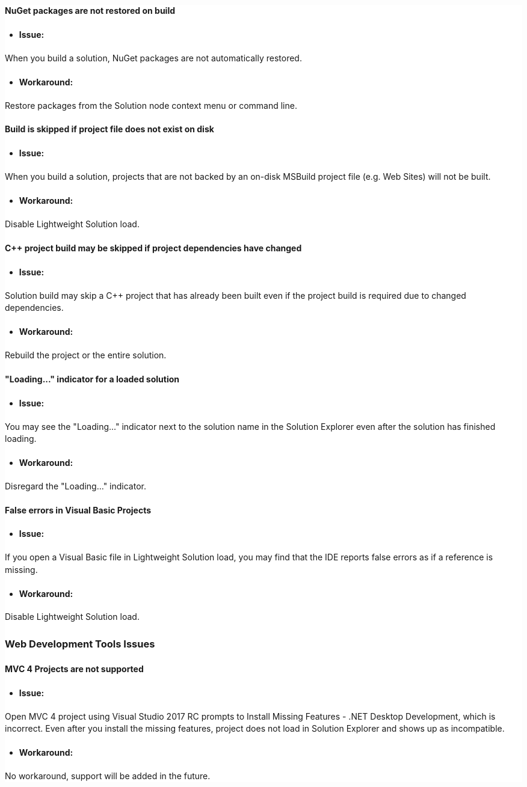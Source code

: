 #### NuGet packages are not restored on build

* #### Issue:
When you build a solution, NuGet packages are not automatically restored.

* #### Workaround:
Restore packages from the Solution node context menu or command line.

#### Build is skipped if project file does not exist on disk

* #### Issue:
When you build a solution, projects that are not backed by an on-disk MSBuild project file (e.g. Web Sites) will not be built.

* #### Workaround:
Disable Lightweight Solution load.

#### C++ project build may be skipped if project dependencies have changed 

* #### Issue:
Solution build may skip a C++ project that has already been built even if the project build is required due to changed dependencies.

* #### Workaround:
Rebuild the project or the entire solution.

#### "Loading..." indicator for a loaded solution

* #### Issue:
You may see the "Loading..." indicator next to the solution name in the Solution Explorer even after the solution has finished loading.

* #### Workaround:
Disregard the "Loading..." indicator.

#### False errors in Visual Basic Projects

* #### Issue:
If you open a Visual Basic file in Lightweight Solution load, you may find that the IDE reports false errors as if a reference is missing.

* #### Workaround:
Disable Lightweight Solution load.

### <a id="KIWebTools"> </a> Web Development Tools Issues

#### MVC 4 Projects are not supported 

* #### Issue:
Open MVC 4 project using Visual Studio 2017 RC prompts to Install Missing Features - .NET Desktop Development, which is incorrect. Even after you install the missing features, project does not load in Solution Explorer and shows up as incompatible.

* #### Workaround:
No workaround, support will be added in the future.
